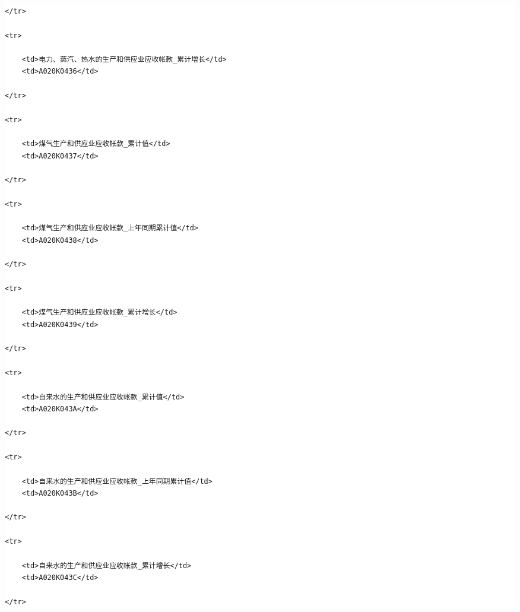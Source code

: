     </tr>
    
    <tr>

        <td>电力、蒸汽、热水的生产和供应业应收帐款_累计增长</td>
        <td>A020K0436</td>

    </tr>
    
    <tr>

        <td>煤气生产和供应业应收帐款_累计值</td>
        <td>A020K0437</td>

    </tr>
    
    <tr>

        <td>煤气生产和供应业应收帐款_上年同期累计值</td>
        <td>A020K0438</td>

    </tr>
    
    <tr>

        <td>煤气生产和供应业应收帐款_累计增长</td>
        <td>A020K0439</td>

    </tr>
    
    <tr>

        <td>自来水的生产和供应业应收帐款_累计值</td>
        <td>A020K043A</td>

    </tr>
    
    <tr>

        <td>自来水的生产和供应业应收帐款_上年同期累计值</td>
        <td>A020K043B</td>

    </tr>
    
    <tr>

        <td>自来水的生产和供应业应收帐款_累计增长</td>
        <td>A020K043C</td>

    </tr>
    
</table>